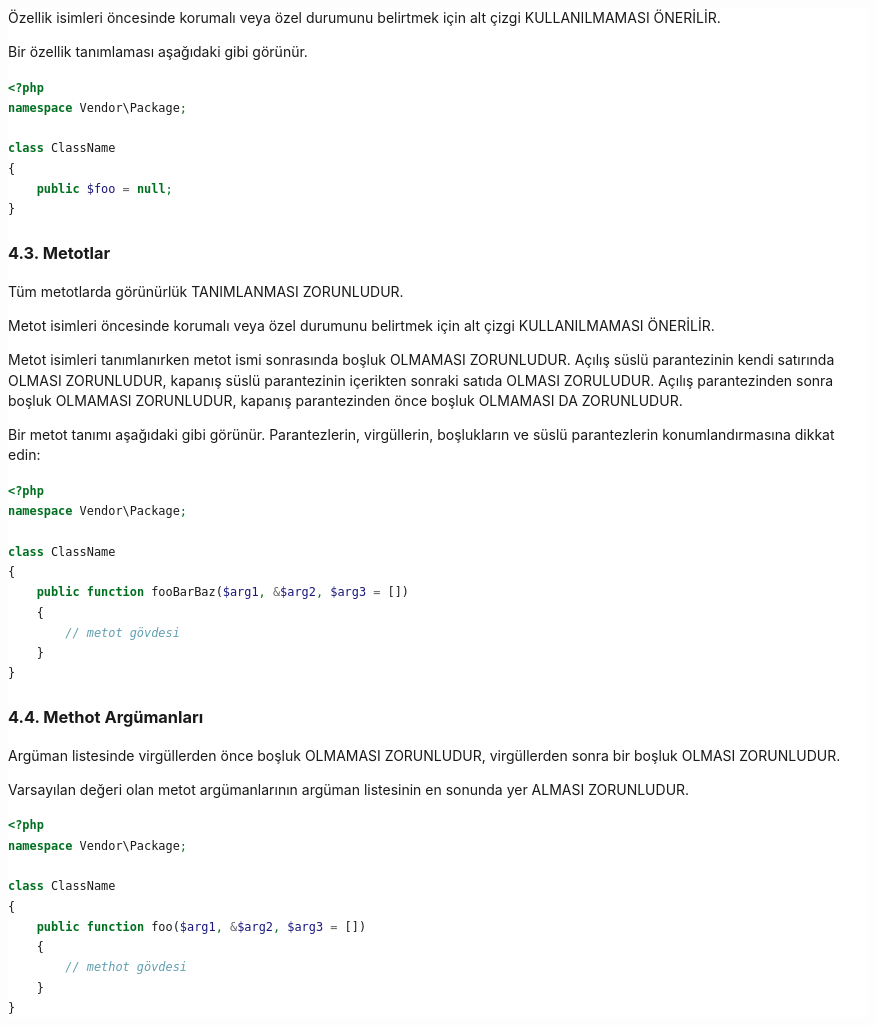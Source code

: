 Özellik isimleri öncesinde korumalı veya özel durumunu belirtmek için alt çizgi
KULLANILMAMASI ÖNERİLİR.

Bir özellik tanımlaması aşağıdaki gibi görünür.

```php
<?php
namespace Vendor\Package;

class ClassName
{
    public $foo = null;
}
```

### 4.3. Metotlar

Tüm metotlarda görünürlük TANIMLANMASI ZORUNLUDUR.

Metot isimleri öncesinde korumalı veya özel durumunu belirtmek için alt çizgi
KULLANILMAMASI ÖNERİLİR.

Metot isimleri tanımlanırken metot ismi sonrasında boşluk OLMAMASI ZORUNLUDUR.
Açılış süslü parantezinin kendi satırında OLMASI ZORUNLUDUR, kapanış süslü
parantezinin içerikten sonraki satıda OLMASI ZORULUDUR. Açılış parantezinden
sonra boşluk OLMAMASI ZORUNLUDUR, kapanış parantezinden önce boşluk OLMAMASI DA
ZORUNLUDUR.

Bir metot tanımı aşağıdaki gibi görünür. Parantezlerin, virgüllerin, boşlukların
ve süslü parantezlerin konumlandırmasına dikkat edin:

```php
<?php
namespace Vendor\Package;

class ClassName
{
    public function fooBarBaz($arg1, &$arg2, $arg3 = [])
    {
        // metot gövdesi
    }
}
```

### 4.4. Methot Argümanları

Argüman listesinde virgüllerden önce boşluk OLMAMASI ZORUNLUDUR, virgüllerden
sonra bir boşluk OLMASI ZORUNLUDUR.

Varsayılan değeri olan metot argümanlarının argüman listesinin en sonunda yer
ALMASI ZORUNLUDUR.

```php
<?php
namespace Vendor\Package;

class ClassName
{
    public function foo($arg1, &$arg2, $arg3 = [])
    {
        // methot gövdesi
    }
}
```
